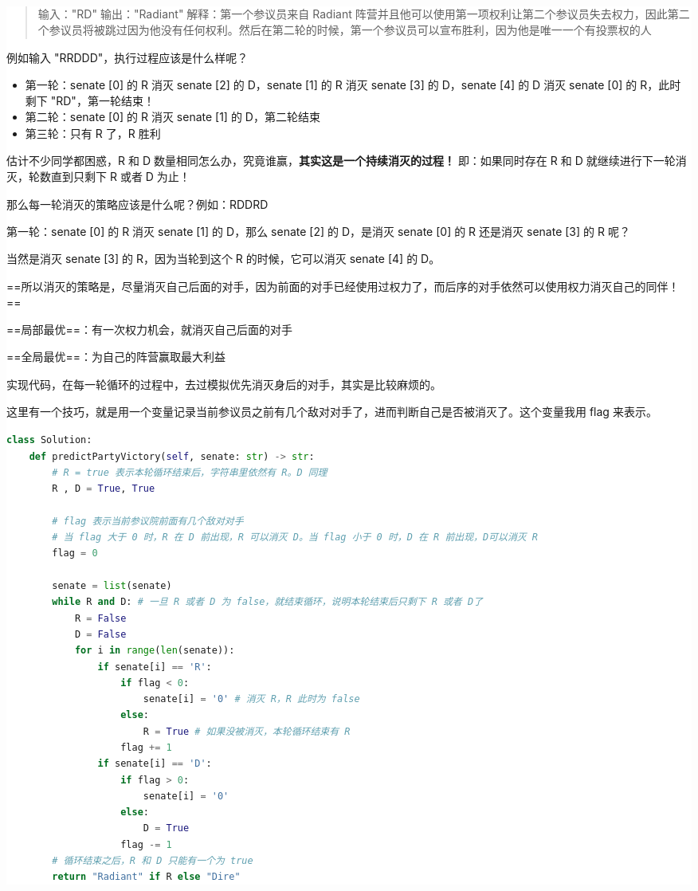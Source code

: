 > 输入："RD"
> 输出："Radiant"
> 解释：第一个参议员来自 Radiant 阵营并且他可以使用第一项权利让第二个参议员失去权力，因此第二个参议员将被跳过因为他没有任何权利。然后在第二轮的时候，第一个参议员可以宣布胜利，因为他是唯一一个有投票权的人

例如输入 "RRDDD"，执行过程应该是什么样呢？

- 第一轮：senate [0] 的 R 消灭 senate [2] 的 D，senate [1] 的 R 消灭 senate [3] 的 D，senate [4] 的 D 消灭 senate [0] 的 R，此时剩下 "RD"，第一轮结束！
- 第二轮：senate [0] 的 R 消灭 senate [1] 的 D，第二轮结束
- 第三轮：只有 R 了，R 胜利

估计不少同学都困惑，R 和 D 数量相同怎么办，究竟谁赢，**其实这是一个持续消灭的过程！** 即：如果同时存在 R 和 D 就继续进行下一轮消灭，轮数直到只剩下 R 或者 D 为止！

那么每一轮消灭的策略应该是什么呢？例如：RDDRD

第一轮：senate [0] 的 R 消灭 senate [1] 的 D，那么 senate [2] 的 D，是消灭 senate [0] 的 R 还是消灭 senate [3] 的 R 呢？

当然是消灭 senate [3] 的 R，因为当轮到这个 R 的时候，它可以消灭 senate [4] 的 D。

==所以消灭的策略是，尽量消灭自己后面的对手，因为前面的对手已经使用过权力了，而后序的对手依然可以使用权力消灭自己的同伴！==

==局部最优==：有一次权力机会，就消灭自己后面的对手

==全局最优==：为自己的阵营赢取最大利益

实现代码，在每一轮循环的过程中，去过模拟优先消灭身后的对手，其实是比较麻烦的。

这里有一个技巧，就是用一个变量记录当前参议员之前有几个敌对对手了，进而判断自己是否被消灭了。这个变量我用 flag 来表示。

```python
class Solution:
    def predictPartyVictory(self, senate: str) -> str:
        # R = true 表示本轮循环结束后，字符串里依然有 R。D 同理
        R , D = True, True

        # flag 表示当前参议院前面有几个敌对对手
        # 当 flag 大于 0 时，R 在 D 前出现，R 可以消灭 D。当 flag 小于 0 时，D 在 R 前出现，D可以消灭 R
        flag = 0

        senate = list(senate)
        while R and D: # 一旦 R 或者 D 为 false，就结束循环，说明本轮结束后只剩下 R 或者 D了
            R = False
            D = False
            for i in range(len(senate)):
                if senate[i] == 'R':
                    if flag < 0: 
                        senate[i] = '0' # 消灭 R，R 此时为 false
                    else: 
                        R = True # 如果没被消灭，本轮循环结束有 R
                    flag += 1
                if senate[i] == 'D':
                    if flag > 0: 
                        senate[i] = '0'
                    else: 
                        D = True
                    flag -= 1
        # 循环结束之后，R 和 D 只能有一个为 true
        return "Radiant" if R else "Dire"
```
